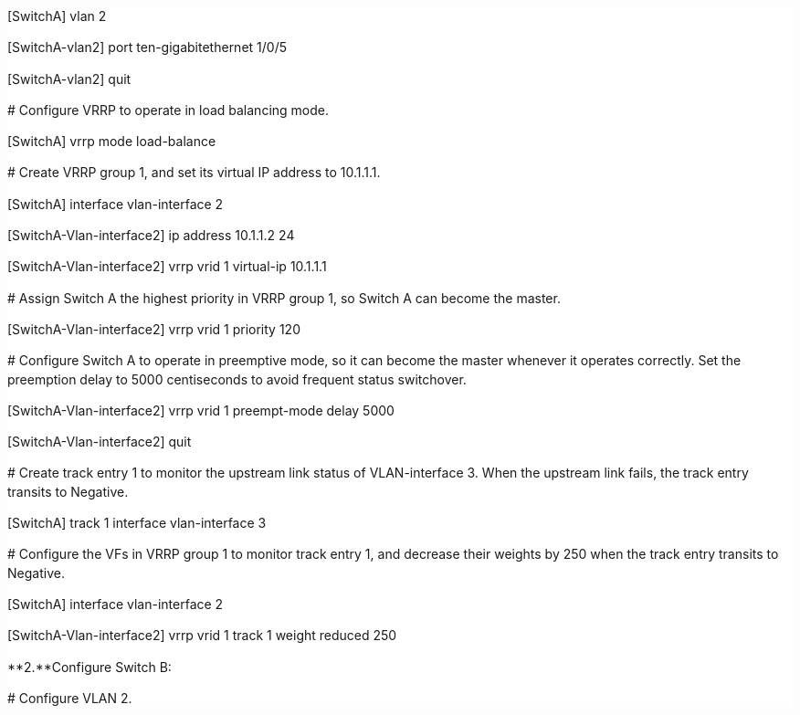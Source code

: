 \[SwitchA] vlan 2

\[SwitchA-vlan2] port ten-gigabitethernet 1/0/5

\[SwitchA-vlan2] quit

\# Configure VRRP to operate in load
balancing mode.

\[SwitchA] vrrp mode
load-balance

\# Create VRRP group 1, and set its
virtual IP address to 10.1.1.1.

\[SwitchA] interface vlan-interface
2

\[SwitchA-Vlan-interface2] ip
address 10.1.1.2 24

\[SwitchA-Vlan-interface2] vrrp
vrid 1 virtual-ip 10.1.1.1

\# Assign Switch A the highest priority in
VRRP group 1, so Switch A can become the master. 

\[SwitchA-Vlan-interface2] vrrp
vrid 1 priority 120

\# Configure Switch A to operate in
preemptive mode, so it can become the master whenever it operates correctly.
Set the preemption delay to 5000 centiseconds to avoid frequent status
switchover.

\[SwitchA-Vlan-interface2] vrrp
vrid 1 preempt-mode delay 5000

\[SwitchA-Vlan-interface2] quit

\# Create track entry 1 to monitor the upstream
link status of VLAN-interface 3\. When the upstream link fails, the track entry transits
to Negative. 

\[SwitchA] track 1 interface vlan-interface
3

\# Configure the VFs in VRRP group 1 to
monitor track entry 1, and decrease their weights by 250 when the track entry
transits to Negative.

\[SwitchA] interface vlan-interface
2

\[SwitchA-Vlan-interface2] vrrp
vrid 1 track 1 weight reduced 250

**2\.**Configure Switch B:

\# Configure VLAN 2\.
